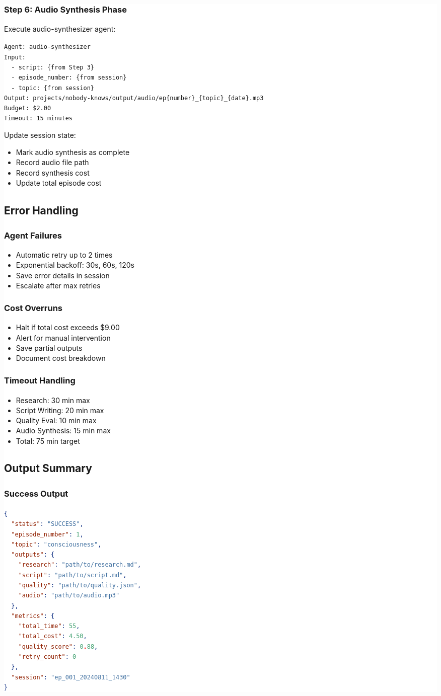 ### Step 6: Audio Synthesis Phase
Execute audio-synthesizer agent:
```
Agent: audio-synthesizer
Input:
  - script: {from Step 3}
  - episode_number: {from session}
  - topic: {from session}
Output: projects/nobody-knows/output/audio/ep{number}_{topic}_{date}.mp3
Budget: $2.00
Timeout: 15 minutes
```

Update session state:
- Mark audio synthesis as complete
- Record audio file path
- Record synthesis cost
- Update total episode cost

## Error Handling

### Agent Failures
- Automatic retry up to 2 times
- Exponential backoff: 30s, 60s, 120s
- Save error details in session
- Escalate after max retries

### Cost Overruns
- Halt if total cost exceeds $9.00
- Alert for manual intervention
- Save partial outputs
- Document cost breakdown

### Timeout Handling
- Research: 30 min max
- Script Writing: 20 min max
- Quality Eval: 10 min max
- Audio Synthesis: 15 min max
- Total: 75 min target

## Output Summary

### Success Output
```json
{
  "status": "SUCCESS",
  "episode_number": 1,
  "topic": "consciousness",
  "outputs": {
    "research": "path/to/research.md",
    "script": "path/to/script.md",
    "quality": "path/to/quality.json",
    "audio": "path/to/audio.mp3"
  },
  "metrics": {
    "total_time": 55,
    "total_cost": 4.50,
    "quality_score": 0.88,
    "retry_count": 0
  },
  "session": "ep_001_20240811_1430"
}
```